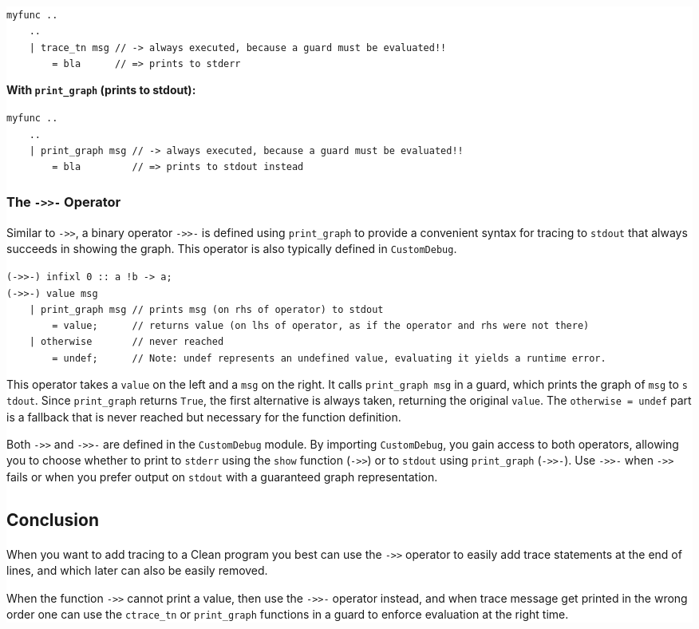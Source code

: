 ```clean
myfunc ..
    ..
    | trace_tn msg // -> always executed, because a guard must be evaluated!!
        = bla      // => prints to stderr
```

**With `print_graph` (prints to stdout):**

```clean
myfunc ..
    ..
    | print_graph msg // -> always executed, because a guard must be evaluated!!
        = bla         // => prints to stdout instead
```

### The `->>-` Operator

Similar to `->>`, a binary operator `->>-` is defined using `print_graph` to provide
a convenient syntax for tracing to `stdout` that always succeeds in showing the
graph. This operator is also typically defined in `CustomDebug`.

```clean
(->>-) infixl 0 :: a !b -> a;
(->>-) value msg
    | print_graph msg // prints msg (on rhs of operator) to stdout
        = value;      // returns value (on lhs of operator, as if the operator and rhs were not there)
    | otherwise       // never reached
        = undef;      // Note: undef represents an undefined value, evaluating it yields a runtime error.
```

This operator takes a `value` on the left and a `msg` on the right. It calls
`print_graph msg` in a guard, which prints the graph of `msg` to `stdout`. Since
`print_graph` returns `True`, the first alternative is always taken, returning the
original `value`. The `otherwise = undef` part is a fallback that is never reached
but necessary for the function definition.

Both `->>` and `->>-` are defined in the `CustomDebug` module. By importing
`CustomDebug`, you gain access to both operators, allowing you to choose whether to
print to `stderr` using the `show` function (`->>`) or to `stdout` using
`print_graph` (`->>-`). Use `->>-` when `->>` fails or when you prefer output on
`stdout` with a guaranteed graph representation.

## Conclusion

When you want to add tracing to a Clean program you best can use the `->>` operator
to easily add trace statements at the end of lines, and which later can also be
easily removed.

When the function `->>` cannot print a value, then use the `->>-` operator instead,
and when trace message get printed in the wrong order one can use the `ctrace_tn` or
`print_graph` functions in a guard to enforce evaluation at the right time.
